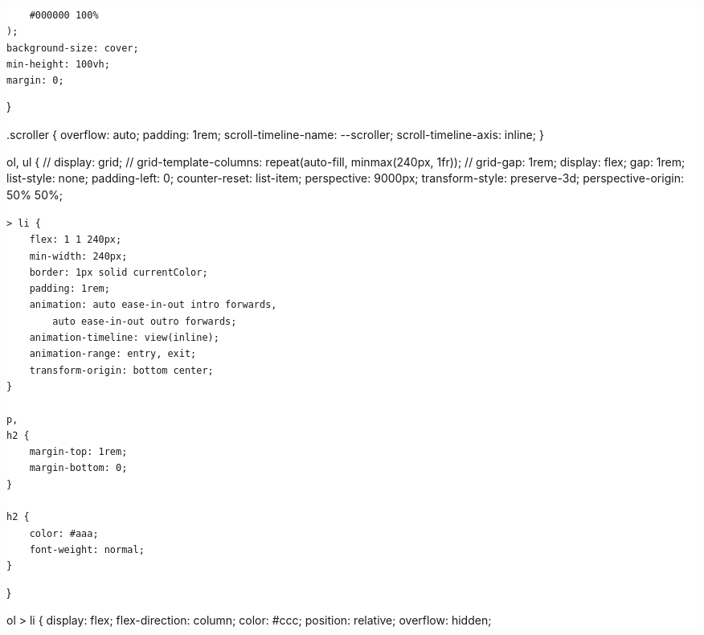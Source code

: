         #000000 100%
    );
    background-size: cover;
    min-height: 100vh;
    margin: 0;
}

.scroller {
    overflow: auto;
    padding: 1rem;
    scroll-timeline-name: --scroller;
    scroll-timeline-axis: inline;
}

ol,
ul {
    //   display: grid;
    //   grid-template-columns: repeat(auto-fill, minmax(240px, 1fr));
    // grid-gap: 1rem;
    display: flex;
    gap: 1rem;
    list-style: none;
    padding-left: 0;
    counter-reset: list-item;
    perspective: 9000px;
    transform-style: preserve-3d;
    perspective-origin: 50% 50%;

    > li {
        flex: 1 1 240px;
        min-width: 240px;
        border: 1px solid currentColor;
        padding: 1rem;
        animation: auto ease-in-out intro forwards,
            auto ease-in-out outro forwards;
        animation-timeline: view(inline);
        animation-range: entry, exit;
        transform-origin: bottom center;
    }

    p,
    h2 {
        margin-top: 1rem;
        margin-bottom: 0;
    }

    h2 {
        color: #aaa;
        font-weight: normal;
    }
}

ol > li {
    display: flex;
    flex-direction: column;
    color: #ccc;
    position: relative;
    overflow: hidden;
